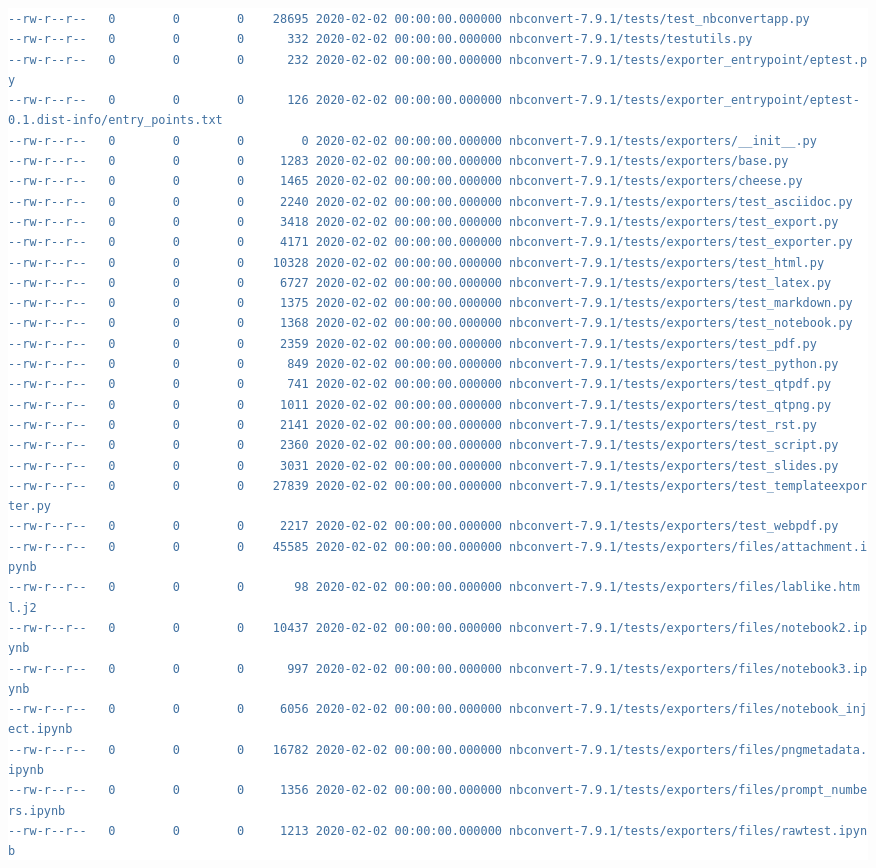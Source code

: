```diff
--rw-r--r--   0        0        0    28695 2020-02-02 00:00:00.000000 nbconvert-7.9.1/tests/test_nbconvertapp.py
--rw-r--r--   0        0        0      332 2020-02-02 00:00:00.000000 nbconvert-7.9.1/tests/testutils.py
--rw-r--r--   0        0        0      232 2020-02-02 00:00:00.000000 nbconvert-7.9.1/tests/exporter_entrypoint/eptest.py
--rw-r--r--   0        0        0      126 2020-02-02 00:00:00.000000 nbconvert-7.9.1/tests/exporter_entrypoint/eptest-0.1.dist-info/entry_points.txt
--rw-r--r--   0        0        0        0 2020-02-02 00:00:00.000000 nbconvert-7.9.1/tests/exporters/__init__.py
--rw-r--r--   0        0        0     1283 2020-02-02 00:00:00.000000 nbconvert-7.9.1/tests/exporters/base.py
--rw-r--r--   0        0        0     1465 2020-02-02 00:00:00.000000 nbconvert-7.9.1/tests/exporters/cheese.py
--rw-r--r--   0        0        0     2240 2020-02-02 00:00:00.000000 nbconvert-7.9.1/tests/exporters/test_asciidoc.py
--rw-r--r--   0        0        0     3418 2020-02-02 00:00:00.000000 nbconvert-7.9.1/tests/exporters/test_export.py
--rw-r--r--   0        0        0     4171 2020-02-02 00:00:00.000000 nbconvert-7.9.1/tests/exporters/test_exporter.py
--rw-r--r--   0        0        0    10328 2020-02-02 00:00:00.000000 nbconvert-7.9.1/tests/exporters/test_html.py
--rw-r--r--   0        0        0     6727 2020-02-02 00:00:00.000000 nbconvert-7.9.1/tests/exporters/test_latex.py
--rw-r--r--   0        0        0     1375 2020-02-02 00:00:00.000000 nbconvert-7.9.1/tests/exporters/test_markdown.py
--rw-r--r--   0        0        0     1368 2020-02-02 00:00:00.000000 nbconvert-7.9.1/tests/exporters/test_notebook.py
--rw-r--r--   0        0        0     2359 2020-02-02 00:00:00.000000 nbconvert-7.9.1/tests/exporters/test_pdf.py
--rw-r--r--   0        0        0      849 2020-02-02 00:00:00.000000 nbconvert-7.9.1/tests/exporters/test_python.py
--rw-r--r--   0        0        0      741 2020-02-02 00:00:00.000000 nbconvert-7.9.1/tests/exporters/test_qtpdf.py
--rw-r--r--   0        0        0     1011 2020-02-02 00:00:00.000000 nbconvert-7.9.1/tests/exporters/test_qtpng.py
--rw-r--r--   0        0        0     2141 2020-02-02 00:00:00.000000 nbconvert-7.9.1/tests/exporters/test_rst.py
--rw-r--r--   0        0        0     2360 2020-02-02 00:00:00.000000 nbconvert-7.9.1/tests/exporters/test_script.py
--rw-r--r--   0        0        0     3031 2020-02-02 00:00:00.000000 nbconvert-7.9.1/tests/exporters/test_slides.py
--rw-r--r--   0        0        0    27839 2020-02-02 00:00:00.000000 nbconvert-7.9.1/tests/exporters/test_templateexporter.py
--rw-r--r--   0        0        0     2217 2020-02-02 00:00:00.000000 nbconvert-7.9.1/tests/exporters/test_webpdf.py
--rw-r--r--   0        0        0    45585 2020-02-02 00:00:00.000000 nbconvert-7.9.1/tests/exporters/files/attachment.ipynb
--rw-r--r--   0        0        0       98 2020-02-02 00:00:00.000000 nbconvert-7.9.1/tests/exporters/files/lablike.html.j2
--rw-r--r--   0        0        0    10437 2020-02-02 00:00:00.000000 nbconvert-7.9.1/tests/exporters/files/notebook2.ipynb
--rw-r--r--   0        0        0      997 2020-02-02 00:00:00.000000 nbconvert-7.9.1/tests/exporters/files/notebook3.ipynb
--rw-r--r--   0        0        0     6056 2020-02-02 00:00:00.000000 nbconvert-7.9.1/tests/exporters/files/notebook_inject.ipynb
--rw-r--r--   0        0        0    16782 2020-02-02 00:00:00.000000 nbconvert-7.9.1/tests/exporters/files/pngmetadata.ipynb
--rw-r--r--   0        0        0     1356 2020-02-02 00:00:00.000000 nbconvert-7.9.1/tests/exporters/files/prompt_numbers.ipynb
--rw-r--r--   0        0        0     1213 2020-02-02 00:00:00.000000 nbconvert-7.9.1/tests/exporters/files/rawtest.ipynb
```